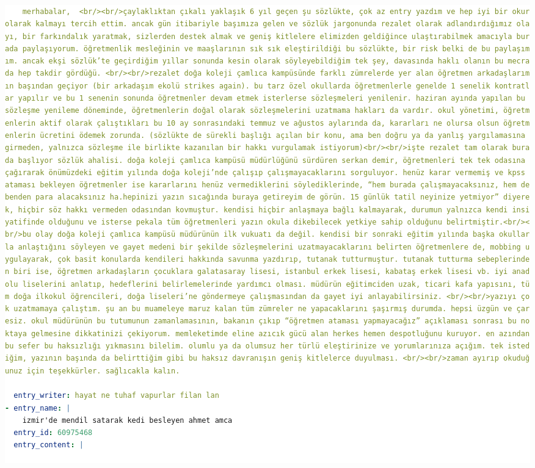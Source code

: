 ```yaml
    merhabalar,  <br/><br/>çaylaklıktan çıkalı yaklaşık 6 yıl geçen şu sözlükte, çok az entry yazdım ve hep iyi bir okur olarak kalmayı tercih ettim. ancak gün itibariyle başımıza gelen ve sözlük jargonunda rezalet olarak adlandırdığımız olayı, bir farkındalık yaratmak, sizlerden destek almak ve geniş kitlelere elimizden geldiğince ulaştırabilmek amacıyla burada paylaşıyorum. öğretmenlik mesleğinin ve maaşlarının sık sık eleştirildiği bu sözlükte, bir risk belki de bu paylaşımım. ancak ekşi sözlük’te geçirdiğim yıllar sonunda kesin olarak söyleyebildiğim tek şey, davasında haklı olanın bu mecrada hep takdir gördüğü. <br/><br/>rezalet doğa koleji çamlıca kampüsünde farklı zümrelerde yer alan öğretmen arkadaşlarımın başından geçiyor (bir arkadaşım ekolü strikes again). bu tarz özel okullarda öğretmenlerle genelde 1 senelik kontratlar yapılır ve bu 1 senenin sonunda öğretmenler devam etmek isterlerse sözleşmeleri yenilenir. haziran ayında yapılan bu sözleşme yenileme döneminde, öğretmenlerin doğal olarak sözleşmelerini uzatmama hakları da vardır. okul yönetimi, öğretmenlerin aktif olarak çalıştıkları bu 10 ay sonrasındaki temmuz ve ağustos aylarında da, kararları ne olursa olsun öğretmenlerin ücretini ödemek zorunda. (sözlükte de sürekli başlığı açılan bir konu, ama ben doğru ya da yanlış yargılamasına girmeden, yalnızca sözleşme ile birlikte kazanılan bir hakkı vurgulamak istiyorum)<br/><br/>işte rezalet tam olarak burada başlıyor sözlük ahalisi. doğa koleji çamlıca kampüsü müdürlüğünü sürdüren serkan demir, öğretmenleri tek tek odasına çağırarak önümüzdeki eğitim yılında doğa koleji’nde çalışıp çalışmayacaklarını sorguluyor. henüz karar vermemiş ve kpss ataması bekleyen öğretmenler ise kararlarını henüz vermediklerini söylediklerinde, “hem burada çalışmayacaksınız, hem de benden para alacaksınız ha.hepinizi yazın sıcağında buraya getireyim de görün. 15 günlük tatil neyinize yetmiyor” diyerek, hiçbir söz hakkı vermeden odasından kovmuştur. kendisi hiçbir anlaşmaya bağlı kalmayarak, durumun yalnızca kendi insiyatifinde olduğunu ve isterse pekala tüm öğretmenleri yazın okula dikebilecek yetkiye sahip olduğunu belirtmiştir.<br/><br/>bu olay doğa koleji çamlıca kampüsü müdürünün ilk vukuatı da değil. kendisi bir sonraki eğitim yılında başka okullarla anlaştığını söyleyen ve gayet medeni bir şekilde sözleşmelerini uzatmayacaklarını belirten öğretmenlere de, mobbing uygulayarak, çok basit konularda kendileri hakkında savunma yazdırıp, tutanak tutturmuştur. tutanak tutturma sebeplerinden biri ise, öğretmen arkadaşların çocuklara galatasaray lisesi, istanbul erkek lisesi, kabataş erkek lisesi vb. iyi anadolu liselerini anlatıp, hedeflerini belirlemelerinde yardımcı olması. müdürün eğitimciden uzak, ticari kafa yapısını, tüm doğa ilkokul öğrencileri, doğa liseleri’ne göndermeye çalışmasından da gayet iyi anlayabilirsiniz. <br/><br/>yazıyı çok uzatmamaya çalıştım. şu an bu muameleye maruz kalan tüm zümreler ne yapacaklarını şaşırmış durumda. hepsi üzgün ve çaresiz. okul müdürünün bu tutumunun zamanlamasının, bakanın çıkıp “öğretmen ataması yapmayacağız” açıklaması sonrası bu noktaya gelmesine dikkatinizi çekiyorum. memleketimde eline azıcık gücü alan herkes hemen despotluğunu kuruyor. en azından bu sefer bu haksızlığı yıkmasını bilelim. olumlu ya da olumsuz her türlü eleştirinize ve yorumlarınıza açığım. tek istediğim, yazının başında da belirttiğim gibi bu haksız davranışın geniş kitlelerce duyulması. <br/><br/>zaman ayırıp okuduğunuz için teşekkürler. sağlıcakla kalın.
   
  entry_writer: hayat ne tuhaf vapurlar filan lan
- entry_name: |
    izmir'de mendil satarak kedi besleyen ahmet amca
  entry_id: 60975468
  entry_content: |
    
```